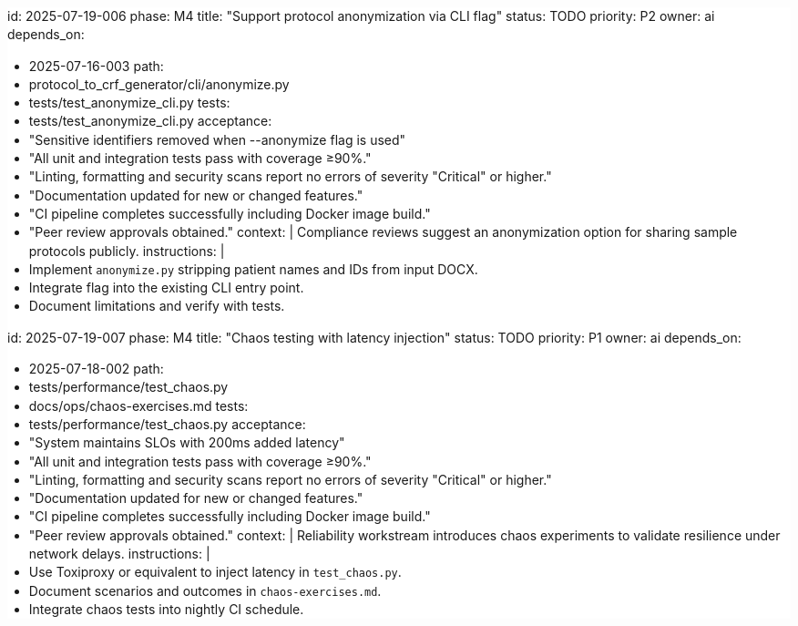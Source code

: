 

id: 2025-07-19-006
phase: M4
title: "Support protocol anonymization via CLI flag"
status: TODO
priority: P2
owner: ai
depends_on:
  - 2025-07-16-003
path:
  - protocol_to_crf_generator/cli/anonymize.py
  - tests/test_anonymize_cli.py
tests:
  - tests/test_anonymize_cli.py
acceptance:
  - "Sensitive identifiers removed when --anonymize flag is used"
  - "All unit and integration tests pass with coverage ≥90%."
  - "Linting, formatting and security scans report no errors of severity \"Critical\" or higher."
  - "Documentation updated for new or changed features."
  - "CI pipeline completes successfully including Docker image build."
  - "Peer review approvals obtained."
context: |
  Compliance reviews suggest an anonymization option for sharing sample protocols publicly.
instructions: |
  - Implement `anonymize.py` stripping patient names and IDs from input DOCX.
  - Integrate flag into the existing CLI entry point.
  - Document limitations and verify with tests.



id: 2025-07-19-007
phase: M4
title: "Chaos testing with latency injection"
status: TODO
priority: P1
owner: ai
depends_on:
  - 2025-07-18-002
path:
  - tests/performance/test_chaos.py
  - docs/ops/chaos-exercises.md
tests:
  - tests/performance/test_chaos.py
acceptance:
  - "System maintains SLOs with 200ms added latency"
  - "All unit and integration tests pass with coverage ≥90%."
  - "Linting, formatting and security scans report no errors of severity \"Critical\" or higher."
  - "Documentation updated for new or changed features."
  - "CI pipeline completes successfully including Docker image build."
  - "Peer review approvals obtained."
context: |
  Reliability workstream introduces chaos experiments to validate resilience under network delays.
instructions: |
  - Use Toxiproxy or equivalent to inject latency in `test_chaos.py`.
  - Document scenarios and outcomes in `chaos-exercises.md`.
  - Integrate chaos tests into nightly CI schedule.
